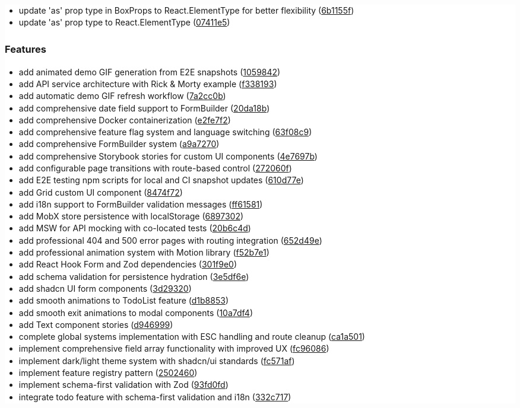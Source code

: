 * update 'as' prop type in BoxProps to React.ElementType for better flexibility ([6b1155f](https://github.com/letanure/react-mobx-starter/commit/6b1155f3c5fd602d4f84bf18bf53883805a1cdd3))
* update 'as' prop type to React.ElementType ([07411e5](https://github.com/letanure/react-mobx-starter/commit/07411e5130936139b4d28a5524be02c13127c435))


### Features

* add animated demo GIF generation from E2E snapshots ([1059842](https://github.com/letanure/react-mobx-starter/commit/10598426c2f7627473139c9c980977abddde8c1c))
* add API service architecture with Rick & Morty example ([f338193](https://github.com/letanure/react-mobx-starter/commit/f3381930ca0d70c9883cbc9b0dc8c444cdd9a6ec))
* add automatic demo GIF refresh workflow ([7a2cc0b](https://github.com/letanure/react-mobx-starter/commit/7a2cc0b0c1e18da3e5dd9af16c24d0466768f9d0))
* add comprehensive date field support to FormBuilder ([20da18b](https://github.com/letanure/react-mobx-starter/commit/20da18babbc65a33e6486b3ab3d444c091f2d756))
* add comprehensive Docker containerization ([e2fe7f2](https://github.com/letanure/react-mobx-starter/commit/e2fe7f27fd52c482d215f1c48427f47a33513c26))
* add comprehensive feature flag system and language switching ([63f08c9](https://github.com/letanure/react-mobx-starter/commit/63f08c957c7f86d0111d5b596cc28b7724bd5ef5))
* add comprehensive FormBuilder system ([a9a7270](https://github.com/letanure/react-mobx-starter/commit/a9a72707d720c38596152a9c47f83dc9c0a2f3de))
* add comprehensive Storybook stories for custom UI components ([4e7697b](https://github.com/letanure/react-mobx-starter/commit/4e7697b1e6522dc8e6233102cf1e0751b2118e3f))
* add configurable page transitions with route-based control ([272060f](https://github.com/letanure/react-mobx-starter/commit/272060f512daa6a00cb54b81313e112c6c3038a1))
* add E2E testing npm scripts for local and CI snapshot updates ([610d77e](https://github.com/letanure/react-mobx-starter/commit/610d77eb7ba4abe8ad1516387a81d109dcf52a68))
* add Grid custom UI component ([8474f72](https://github.com/letanure/react-mobx-starter/commit/8474f72962dd5f995874a166aa05de72e2284ce4))
* add i18n support to FormBuilder validation messages ([ff61581](https://github.com/letanure/react-mobx-starter/commit/ff6158193ade56135b2f0d1e4a01970c6c1c778d))
* add MobX store persistence with localStorage ([6897302](https://github.com/letanure/react-mobx-starter/commit/6897302cd76fddaa0f87b33c7f20677ade84890c))
* add MSW for API mocking with co-located tests ([20b6c4d](https://github.com/letanure/react-mobx-starter/commit/20b6c4d92fc300a5f3138a1dd86f6bb1ae130784))
* add professional 404 and 500 error pages with routing integration ([652d49e](https://github.com/letanure/react-mobx-starter/commit/652d49e0c4ff561123909ee72772eccb0a04681e))
* add professional animation system with Motion library ([f52b7e1](https://github.com/letanure/react-mobx-starter/commit/f52b7e107dfc6d474d9b9904eec7c7e6f4e54441))
* add React Hook Form and Zod dependencies ([301f9e0](https://github.com/letanure/react-mobx-starter/commit/301f9e037606f7bcf1c4f5b507b4b28ce6da458a))
* add schema validation for persistence hydration ([3e5df6e](https://github.com/letanure/react-mobx-starter/commit/3e5df6e5f8af51892d1227b1e92de44f3be08ad2))
* add shadcn UI form components ([3d29320](https://github.com/letanure/react-mobx-starter/commit/3d29320b4a23a7e1460a08f8f97ffcab9d8efdfb))
* add smooth animations to TodoList feature ([d1b8853](https://github.com/letanure/react-mobx-starter/commit/d1b8853303f384681b4d6bd29e4dc6add1e1c9f8))
* add smooth exit animations to modal components ([10a7df4](https://github.com/letanure/react-mobx-starter/commit/10a7df4c154df1d0b658c7fc8df72b4148bb8507))
* add Text component stories ([d946999](https://github.com/letanure/react-mobx-starter/commit/d94699989868863991fc18d41668336ec44b9733))
* complete global systems implementation with ESC handling and route cleanup ([ca1a501](https://github.com/letanure/react-mobx-starter/commit/ca1a5011a423ee95d67b90e873e709774b7decad))
* implement comprehensive field array functionality with improved UX ([fc96086](https://github.com/letanure/react-mobx-starter/commit/fc960866648e44e5edeef0c4bdec59f8c1246833))
* implement dark/light theme system with shadcn/ui standards ([fc571af](https://github.com/letanure/react-mobx-starter/commit/fc571af350c08e7ae7a8dce7e9bff63d77c8a03e))
* implement feature registry pattern ([2502460](https://github.com/letanure/react-mobx-starter/commit/250246003e60e6b29d196f375fd85a37963b46f8))
* implement schema-first validation with Zod ([93fd0fd](https://github.com/letanure/react-mobx-starter/commit/93fd0fd57328b7adc7696f68b49dd5cb1d4c1684))
* integrate todo feature with schema-first validation and i18n ([332c717](https://github.com/letanure/react-mobx-starter/commit/332c717b5b00b5ae381be98c70bc69bc8c334766))